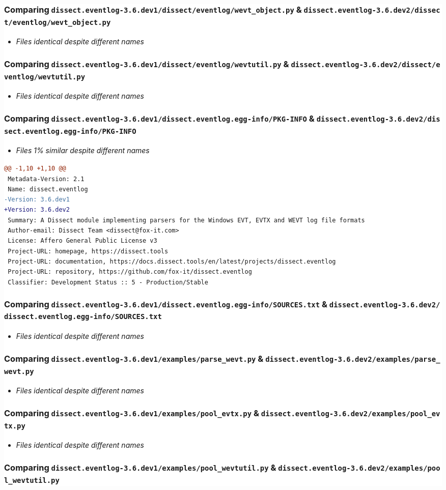 ### Comparing `dissect.eventlog-3.6.dev1/dissect/eventlog/wevt_object.py` & `dissect.eventlog-3.6.dev2/dissect/eventlog/wevt_object.py`

 * *Files identical despite different names*

### Comparing `dissect.eventlog-3.6.dev1/dissect/eventlog/wevtutil.py` & `dissect.eventlog-3.6.dev2/dissect/eventlog/wevtutil.py`

 * *Files identical despite different names*

### Comparing `dissect.eventlog-3.6.dev1/dissect.eventlog.egg-info/PKG-INFO` & `dissect.eventlog-3.6.dev2/dissect.eventlog.egg-info/PKG-INFO`

 * *Files 1% similar despite different names*

```diff
@@ -1,10 +1,10 @@
 Metadata-Version: 2.1
 Name: dissect.eventlog
-Version: 3.6.dev1
+Version: 3.6.dev2
 Summary: A Dissect module implementing parsers for the Windows EVT, EVTX and WEVT log file formats
 Author-email: Dissect Team <dissect@fox-it.com>
 License: Affero General Public License v3
 Project-URL: homepage, https://dissect.tools
 Project-URL: documentation, https://docs.dissect.tools/en/latest/projects/dissect.eventlog
 Project-URL: repository, https://github.com/fox-it/dissect.eventlog
 Classifier: Development Status :: 5 - Production/Stable
```

### Comparing `dissect.eventlog-3.6.dev1/dissect.eventlog.egg-info/SOURCES.txt` & `dissect.eventlog-3.6.dev2/dissect.eventlog.egg-info/SOURCES.txt`

 * *Files identical despite different names*

### Comparing `dissect.eventlog-3.6.dev1/examples/parse_wevt.py` & `dissect.eventlog-3.6.dev2/examples/parse_wevt.py`

 * *Files identical despite different names*

### Comparing `dissect.eventlog-3.6.dev1/examples/pool_evtx.py` & `dissect.eventlog-3.6.dev2/examples/pool_evtx.py`

 * *Files identical despite different names*

### Comparing `dissect.eventlog-3.6.dev1/examples/pool_wevtutil.py` & `dissect.eventlog-3.6.dev2/examples/pool_wevtutil.py`

